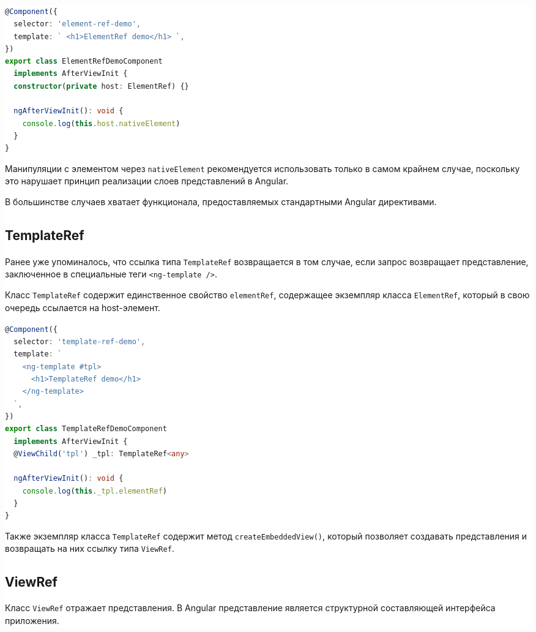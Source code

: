 ```ts
@Component({
  selector: 'element-ref-demo',
  template: ` <h1>ElementRef demo</h1> `,
})
export class ElementRefDemoComponent
  implements AfterViewInit {
  constructor(private host: ElementRef) {}

  ngAfterViewInit(): void {
    console.log(this.host.nativeElement)
  }
}
```

Манипуляции с элементом через `nativeElement` рекомендуется использовать только в самом крайнем случае, поскольку это нарушает принцип реализации слоев представлений в Angular.

В большинстве случаев хватает функционала, предоставляемых стандартными Angular директивами.

## TemplateRef

Ранее уже упоминалось, что ссылка типа `TemplateRef` возвращается в том случае, если запрос возвращает представление, заключенное в специальные теги `<ng-template />`.

Класс `TemplateRef` содержит единственное свойство `elementRef`, содержащее экземпляр класса `ElementRef`, который в свою очередь ссылается на host-элемент.

```ts
@Component({
  selector: 'template-ref-demo',
  template: `
    <ng-template #tpl>
      <h1>TemplateRef demo</h1>
    </ng-template>
  `,
})
export class TemplateRefDemoComponent
  implements AfterViewInit {
  @ViewChild('tpl') _tpl: TemplateRef<any>

  ngAfterViewInit(): void {
    console.log(this._tpl.elementRef)
  }
}
```

Также экземпляр класса `TemplateRef` содержит метод `createEmbeddedView()`, который позволяет создавать представления и возвращать на них ссылку типа `ViewRef`.

## ViewRef

Класс `ViewRef` отражает представления. В Angular представление является структурной составляющей интерфейса приложения.
